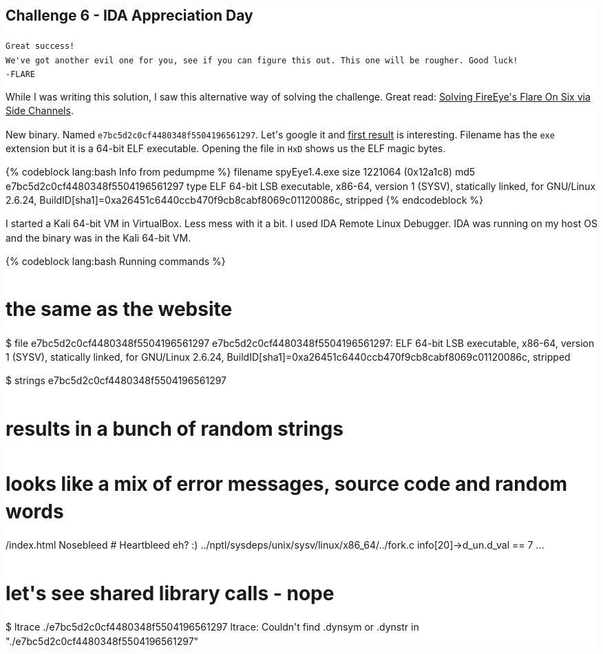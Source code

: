 
## <a name="ch6"></a> Challenge 6 - IDA Appreciation Day

```
Great success!
We've got another evil one for you, see if you can figure this out. This one will be rougher. Good luck!
-FLARE
```

While I was writing this solution, I saw this alternative way of solving the challenge. Great read: [Solving FireEye's Flare On Six via Side Channels](http://gaasedelen.blogspot.com/2014/09/solving-fireeyes-flare-on-six-via-side.html).

New binary. Named ``e7bc5d2c0cf4480348f5504196561297``. Let's google it and [first result](http://pedump.me/e7bc5d2c0cf4480348f5504196561297/) is interesting. Filename has the ``exe`` extension but it is a 64-bit ELF executable. Opening the file in ``HxD`` shows us the ELF magic bytes.

{% codeblock lang:bash Info from pedumpme %}
filename  spyEye1.4.exe
size      1221064 (0x12a1c8)
md5       e7bc5d2c0cf4480348f5504196561297
type      ELF 64-bit LSB executable, x86-64, version 1 (SYSV), statically linked, for GNU/Linux 2.6.24, BuildID[sha1]=0xa26451c6440ccb470f9cb8cabf8069c01120086c, stripped
{% endcodeblock %}

I started a Kali 64-bit VM in VirtualBox. Less mess with it a bit. I used IDA Remote Linux Debugger. IDA was running on my host OS and the binary was in the Kali 64-bit VM. 

{% codeblock lang:bash Running commands %}
# the same as the website
$ file e7bc5d2c0cf4480348f5504196561297 
e7bc5d2c0cf4480348f5504196561297: ELF 64-bit LSB executable, x86-64, version 1 (SYSV), statically linked, for GNU/Linux 2.6.24, BuildID[sha1]=0xa26451c6440ccb470f9cb8cabf8069c01120086c, stripped

$ strings e7bc5d2c0cf4480348f5504196561297
# results in a bunch of random strings
# looks like a mix of error messages, source code and random words
/index.html
Nosebleed   # Heartbleed eh? :)
../nptl/sysdeps/unix/sysv/linux/x86_64/../fork.c
info[20]->d_un.d_val == 7
...

# let's see shared library calls - nope
$ ltrace ./e7bc5d2c0cf4480348f5504196561297 
ltrace: Couldn't find .dynsym or .dynstr in "./e7bc5d2c0cf4480348f5504196561297"
